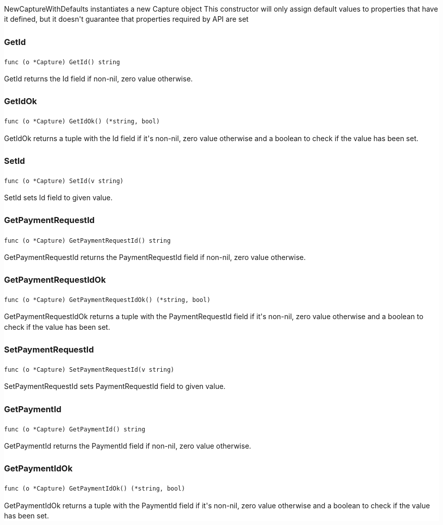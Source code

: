 NewCaptureWithDefaults instantiates a new Capture object
This constructor will only assign default values to properties that have it defined,
but it doesn't guarantee that properties required by API are set

### GetId

`func (o *Capture) GetId() string`

GetId returns the Id field if non-nil, zero value otherwise.

### GetIdOk

`func (o *Capture) GetIdOk() (*string, bool)`

GetIdOk returns a tuple with the Id field if it's non-nil, zero value otherwise
and a boolean to check if the value has been set.

### SetId

`func (o *Capture) SetId(v string)`

SetId sets Id field to given value.


### GetPaymentRequestId

`func (o *Capture) GetPaymentRequestId() string`

GetPaymentRequestId returns the PaymentRequestId field if non-nil, zero value otherwise.

### GetPaymentRequestIdOk

`func (o *Capture) GetPaymentRequestIdOk() (*string, bool)`

GetPaymentRequestIdOk returns a tuple with the PaymentRequestId field if it's non-nil, zero value otherwise
and a boolean to check if the value has been set.

### SetPaymentRequestId

`func (o *Capture) SetPaymentRequestId(v string)`

SetPaymentRequestId sets PaymentRequestId field to given value.


### GetPaymentId

`func (o *Capture) GetPaymentId() string`

GetPaymentId returns the PaymentId field if non-nil, zero value otherwise.

### GetPaymentIdOk

`func (o *Capture) GetPaymentIdOk() (*string, bool)`

GetPaymentIdOk returns a tuple with the PaymentId field if it's non-nil, zero value otherwise
and a boolean to check if the value has been set.
